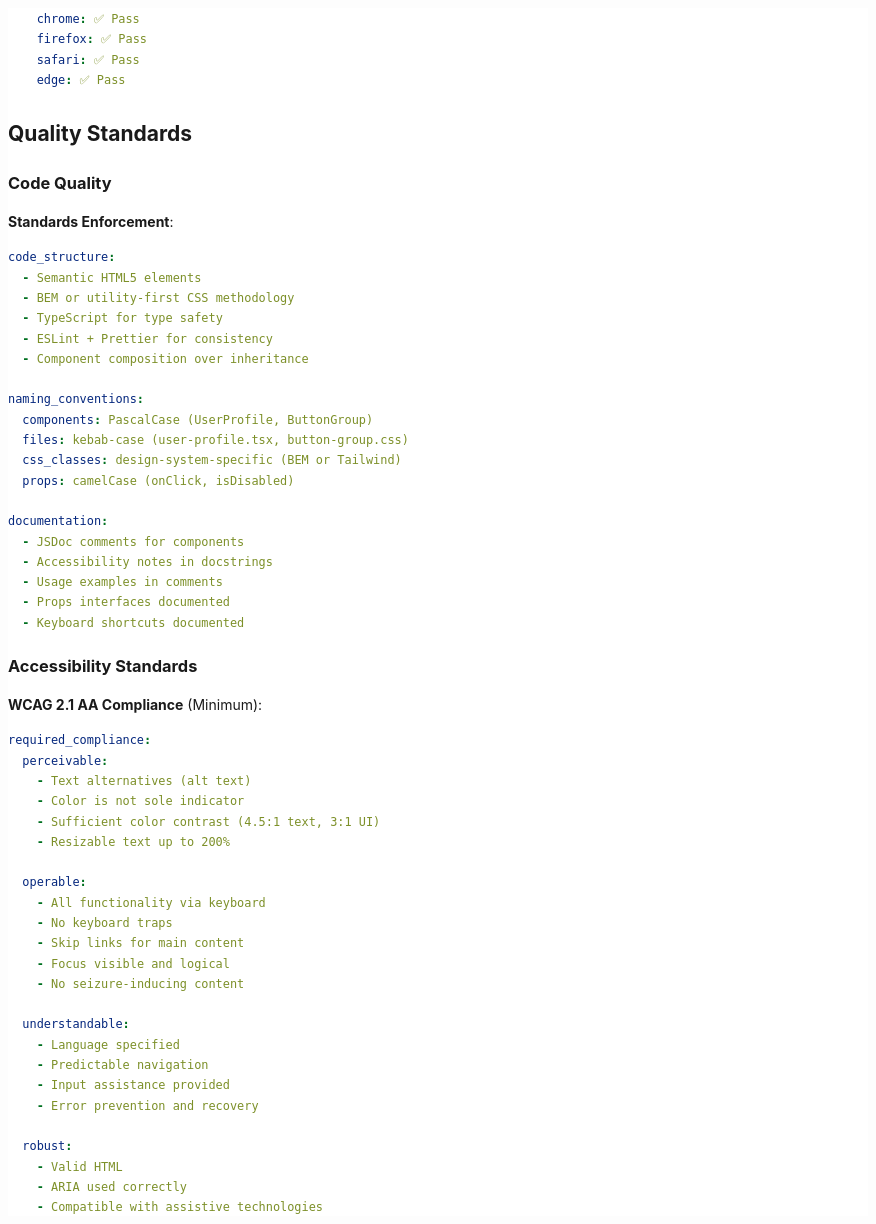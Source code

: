 ```yaml
    chrome: ✅ Pass
    firefox: ✅ Pass
    safari: ✅ Pass
    edge: ✅ Pass
```

## Quality Standards

### Code Quality

**Standards Enforcement**:
```yaml
code_structure:
  - Semantic HTML5 elements
  - BEM or utility-first CSS methodology
  - TypeScript for type safety
  - ESLint + Prettier for consistency
  - Component composition over inheritance

naming_conventions:
  components: PascalCase (UserProfile, ButtonGroup)
  files: kebab-case (user-profile.tsx, button-group.css)
  css_classes: design-system-specific (BEM or Tailwind)
  props: camelCase (onClick, isDisabled)

documentation:
  - JSDoc comments for components
  - Accessibility notes in docstrings
  - Usage examples in comments
  - Props interfaces documented
  - Keyboard shortcuts documented
```

### Accessibility Standards

**WCAG 2.1 AA Compliance** (Minimum):
```yaml
required_compliance:
  perceivable:
    - Text alternatives (alt text)
    - Color is not sole indicator
    - Sufficient color contrast (4.5:1 text, 3:1 UI)
    - Resizable text up to 200%

  operable:
    - All functionality via keyboard
    - No keyboard traps
    - Skip links for main content
    - Focus visible and logical
    - No seizure-inducing content

  understandable:
    - Language specified
    - Predictable navigation
    - Input assistance provided
    - Error prevention and recovery

  robust:
    - Valid HTML
    - ARIA used correctly
    - Compatible with assistive technologies
```
